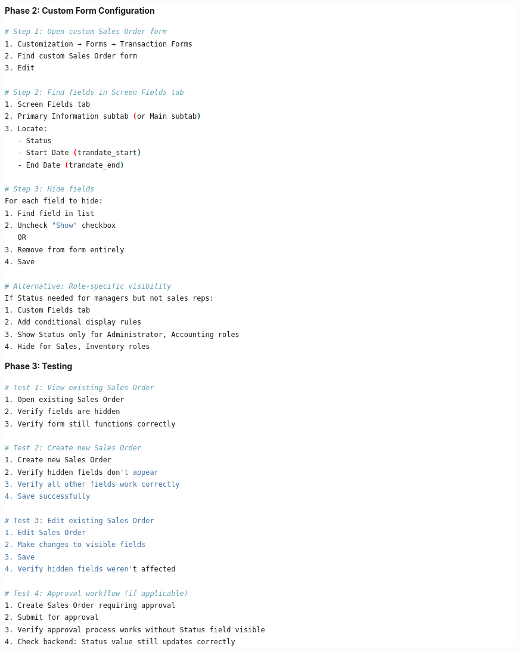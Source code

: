 ```bash
```

**Phase 2: Custom Form Configuration**

```bash
# Step 1: Open custom Sales Order form
1. Customization → Forms → Transaction Forms
2. Find custom Sales Order form
3. Edit

# Step 2: Find fields in Screen Fields tab
1. Screen Fields tab
2. Primary Information subtab (or Main subtab)
3. Locate:
   - Status
   - Start Date (trandate_start)
   - End Date (trandate_end)

# Step 3: Hide fields
For each field to hide:
1. Find field in list
2. Uncheck "Show" checkbox
   OR
3. Remove from form entirely
4. Save

# Alternative: Role-specific visibility
If Status needed for managers but not sales reps:
1. Custom Fields tab
2. Add conditional display rules
3. Show Status only for Administrator, Accounting roles
4. Hide for Sales, Inventory roles
```

**Phase 3: Testing**

```bash
# Test 1: View existing Sales Order
1. Open existing Sales Order
2. Verify fields are hidden
3. Verify form still functions correctly

# Test 2: Create new Sales Order
1. Create new Sales Order
2. Verify hidden fields don't appear
3. Verify all other fields work correctly
4. Save successfully

# Test 3: Edit existing Sales Order
1. Edit Sales Order
2. Make changes to visible fields
3. Save
4. Verify hidden fields weren't affected

# Test 4: Approval workflow (if applicable)
1. Create Sales Order requiring approval
2. Submit for approval
3. Verify approval process works without Status field visible
4. Check backend: Status value still updates correctly
```
